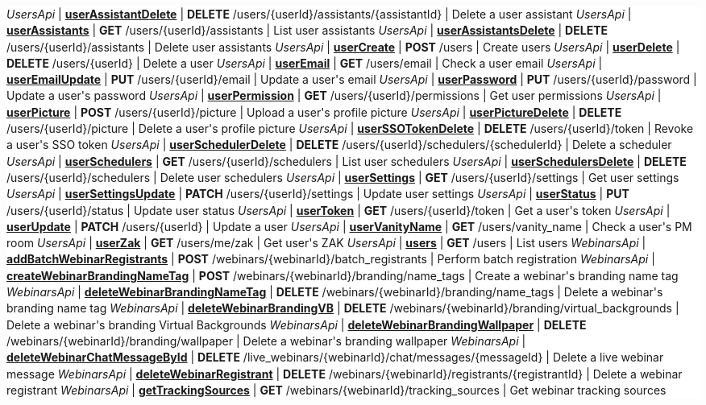 *UsersApi* | [**userAssistantDelete**](docs/Api/UsersApi.md#userassistantdelete) | **DELETE** /users/{userId}/assistants/{assistantId} | Delete a user assistant
*UsersApi* | [**userAssistants**](docs/Api/UsersApi.md#userassistants) | **GET** /users/{userId}/assistants | List user assistants
*UsersApi* | [**userAssistantsDelete**](docs/Api/UsersApi.md#userassistantsdelete) | **DELETE** /users/{userId}/assistants | Delete user assistants
*UsersApi* | [**userCreate**](docs/Api/UsersApi.md#usercreate) | **POST** /users | Create users
*UsersApi* | [**userDelete**](docs/Api/UsersApi.md#userdelete) | **DELETE** /users/{userId} | Delete a user
*UsersApi* | [**userEmail**](docs/Api/UsersApi.md#useremail) | **GET** /users/email | Check a user email
*UsersApi* | [**userEmailUpdate**](docs/Api/UsersApi.md#useremailupdate) | **PUT** /users/{userId}/email | Update a user&#39;s email
*UsersApi* | [**userPassword**](docs/Api/UsersApi.md#userpassword) | **PUT** /users/{userId}/password | Update a user&#39;s password
*UsersApi* | [**userPermission**](docs/Api/UsersApi.md#userpermission) | **GET** /users/{userId}/permissions | Get user permissions
*UsersApi* | [**userPicture**](docs/Api/UsersApi.md#userpicture) | **POST** /users/{userId}/picture | Upload a user&#39;s profile picture
*UsersApi* | [**userPictureDelete**](docs/Api/UsersApi.md#userpicturedelete) | **DELETE** /users/{userId}/picture | Delete a user&#39;s profile picture
*UsersApi* | [**userSSOTokenDelete**](docs/Api/UsersApi.md#userssotokendelete) | **DELETE** /users/{userId}/token | Revoke a user&#39;s SSO token
*UsersApi* | [**userSchedulerDelete**](docs/Api/UsersApi.md#userschedulerdelete) | **DELETE** /users/{userId}/schedulers/{schedulerId} | Delete a scheduler
*UsersApi* | [**userSchedulers**](docs/Api/UsersApi.md#userschedulers) | **GET** /users/{userId}/schedulers | List user schedulers
*UsersApi* | [**userSchedulersDelete**](docs/Api/UsersApi.md#userschedulersdelete) | **DELETE** /users/{userId}/schedulers | Delete user schedulers
*UsersApi* | [**userSettings**](docs/Api/UsersApi.md#usersettings) | **GET** /users/{userId}/settings | Get user settings
*UsersApi* | [**userSettingsUpdate**](docs/Api/UsersApi.md#usersettingsupdate) | **PATCH** /users/{userId}/settings | Update user settings
*UsersApi* | [**userStatus**](docs/Api/UsersApi.md#userstatus) | **PUT** /users/{userId}/status | Update user status
*UsersApi* | [**userToken**](docs/Api/UsersApi.md#usertoken) | **GET** /users/{userId}/token | Get a user&#39;s token
*UsersApi* | [**userUpdate**](docs/Api/UsersApi.md#userupdate) | **PATCH** /users/{userId} | Update a user
*UsersApi* | [**userVanityName**](docs/Api/UsersApi.md#uservanityname) | **GET** /users/vanity_name | Check a user&#39;s PM room
*UsersApi* | [**userZak**](docs/Api/UsersApi.md#userzak) | **GET** /users/me/zak | Get user&#39;s ZAK
*UsersApi* | [**users**](docs/Api/UsersApi.md#users) | **GET** /users | List users
*WebinarsApi* | [**addBatchWebinarRegistrants**](docs/Api/WebinarsApi.md#addbatchwebinarregistrants) | **POST** /webinars/{webinarId}/batch_registrants | Perform batch registration
*WebinarsApi* | [**createWebinarBrandingNameTag**](docs/Api/WebinarsApi.md#createwebinarbrandingnametag) | **POST** /webinars/{webinarId}/branding/name_tags | Create a webinar&#39;s branding name tag
*WebinarsApi* | [**deleteWebinarBrandingNameTag**](docs/Api/WebinarsApi.md#deletewebinarbrandingnametag) | **DELETE** /webinars/{webinarId}/branding/name_tags | Delete a webinar&#39;s branding name tag
*WebinarsApi* | [**deleteWebinarBrandingVB**](docs/Api/WebinarsApi.md#deletewebinarbrandingvb) | **DELETE** /webinars/{webinarId}/branding/virtual_backgrounds | Delete a webinar&#39;s branding Virtual Backgrounds
*WebinarsApi* | [**deleteWebinarBrandingWallpaper**](docs/Api/WebinarsApi.md#deletewebinarbrandingwallpaper) | **DELETE** /webinars/{webinarId}/branding/wallpaper | Delete a webinar&#39;s branding wallpaper
*WebinarsApi* | [**deleteWebinarChatMessageById**](docs/Api/WebinarsApi.md#deletewebinarchatmessagebyid) | **DELETE** /live_webinars/{webinarId}/chat/messages/{messageId} | Delete a live webinar message
*WebinarsApi* | [**deleteWebinarRegistrant**](docs/Api/WebinarsApi.md#deletewebinarregistrant) | **DELETE** /webinars/{webinarId}/registrants/{registrantId} | Delete a webinar registrant
*WebinarsApi* | [**getTrackingSources**](docs/Api/WebinarsApi.md#gettrackingsources) | **GET** /webinars/{webinarId}/tracking_sources | Get webinar tracking sources